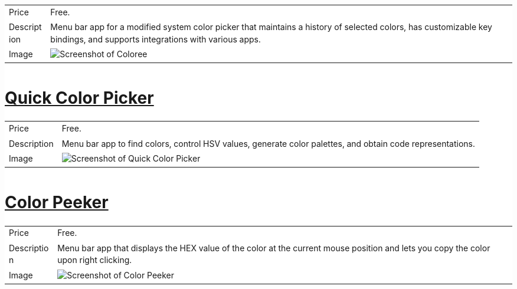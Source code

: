 <table>
  <tr>
    <td>Price</td>
    <td>Free.</td>
  </tr>
  <tr>
    <td>Description</td>
    <td>Menu bar app for a modified system color picker that maintains a history of selected colors, has customizable key bindings, and supports integrations with various apps.</td>
  </tr>
  <tr>
    <td>Image</td>
    <td><img width="500" alt="Screenshot of Coloree" src="https://user-images.githubusercontent.com/7865925/192269791-218b1964-3a05-4f7e-9935-d6e5a61c93d4.png"></td>
  </tr>
</table>


# [Quick Color Picker](https://apps.apple.com/us/app/quick-colour-picker/id1453741555?mt=12)

<table>
  <tr>
    <td>Price</td>
    <td>Free.</td>
  </tr>
  <tr>
    <td>Description</td>
    <td>Menu bar app to find colors, control HSV values, generate color palettes, and obtain code representations.</td>
  </tr>
  <tr>
    <td>Image</td>
    <td><img width="500" alt="Screenshot of Quick Color Picker" src="https://user-images.githubusercontent.com/7865925/192270251-e0095cda-f023-4c8a-8172-d68c7cde844e.png"></td>
  </tr>
</table>


# [Color Peeker](https://apps.apple.com/us/app/color-peeker/id1592573138?mt=12)

<table>
  <tr>
    <td>Price</td>
    <td>Free.</td>
  </tr>
  <tr>
    <td>Description</td>
    <td>Menu bar app that displays the HEX value of the color at the current mouse position and lets you copy the color upon right clicking.</td>
  </tr>
  <tr>
    <td>Image</td>
    <td><img width="500" alt="Screenshot of Color Peeker" src="https://user-images.githubusercontent.com/7865925/192270780-e17ab31a-f68a-4d17-bf07-b4b42a8ca046.png"></td>
  </tr>
</table>
